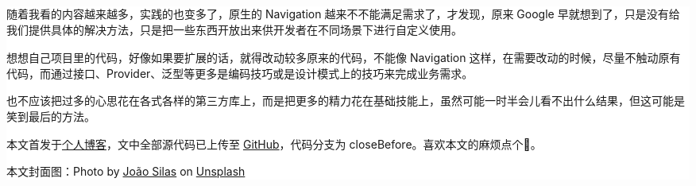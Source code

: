随着我看的内容越来越多，实践的也变多了，原生的 Navigation 越来不不能满足需求了，才发现，原来 Google 早就想到了，只是没有给我们提供具体的解决方法，只是把一些东西开放出来供开发者在不同场景下进行自定义使用。

想想自己项目里的代码，好像如果要扩展的话，就得改动较多原来的代码，不能像 Navigation 这样，在需要改动的时候，尽量不触动原有代码，而通过接口、Provider、泛型等更多是编码技巧或是设计模式上的技巧来完成业务需求。

也不应该把过多的心思花在各式各样的第三方库上，而是把更多的精力花在基础技能上，虽然可能一时半会儿看不出什么结果，但这可能是笑到最后的方法。





本文首发于[个人博客](https://jiangjiwei.site/)，文中全部源代码已上传至 [GitHub](https://github.com/CherryLover/BlogTest)，代码分支为 closeBefore。喜欢本文的麻烦点个🌟。

本文封面图：Photo by [João Silas](https://unsplash.com/@joaosilas?utm_source=unsplash&utm_medium=referral&utm_content=creditCopyText) on [Unsplash](https://unsplash.com/search/photos/translation?utm_source=unsplash&utm_medium=referral&utm_content=creditCopyText)
